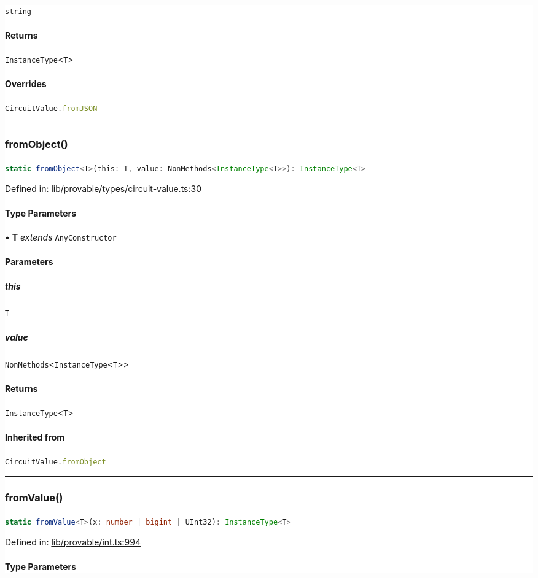 `string`

#### Returns

`InstanceType`\<`T`\>

#### Overrides

```ts
CircuitValue.fromJSON
```

***

### fromObject()

```ts
static fromObject<T>(this: T, value: NonMethods<InstanceType<T>>): InstanceType<T>
```

Defined in: [lib/provable/types/circuit-value.ts:30](https://github.com/o1-labs/o1js/blob/89b7d1522af805d6d4c45a96d7a9cbc29a457aec/src/lib/provable/types/circuit-value.ts#L30)

#### Type Parameters

• **T** *extends* `AnyConstructor`

#### Parameters

##### this

`T`

##### value

`NonMethods`\<`InstanceType`\<`T`\>\>

#### Returns

`InstanceType`\<`T`\>

#### Inherited from

```ts
CircuitValue.fromObject
```

***

### fromValue()

```ts
static fromValue<T>(x: number | bigint | UInt32): InstanceType<T>
```

Defined in: [lib/provable/int.ts:994](https://github.com/o1-labs/o1js/blob/89b7d1522af805d6d4c45a96d7a9cbc29a457aec/src/lib/provable/int.ts#L994)

#### Type Parameters
